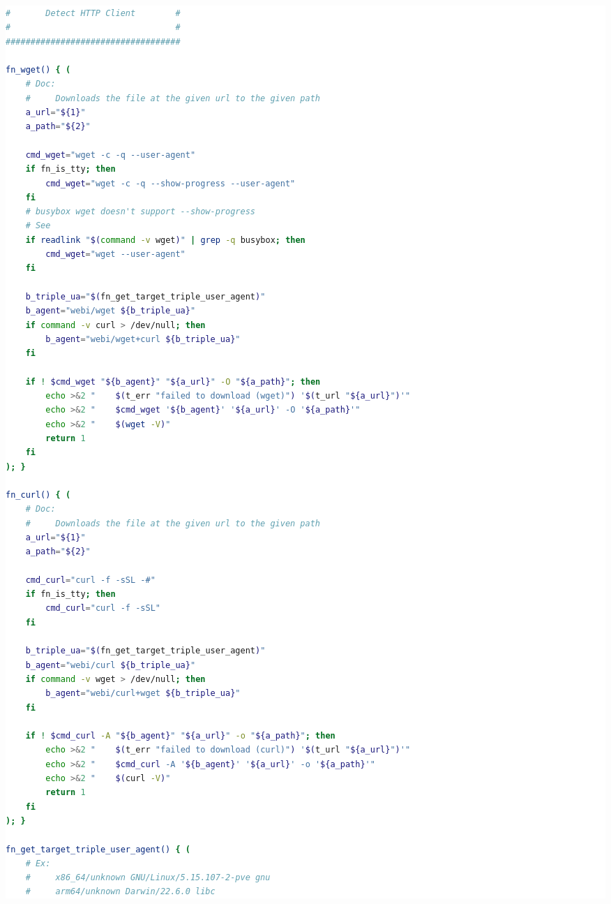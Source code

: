 ~~~sh
#       Detect HTTP Client        #
#                                 #
###################################

fn_wget() { (
    # Doc:
    #     Downloads the file at the given url to the given path
    a_url="${1}"
    a_path="${2}"

    cmd_wget="wget -c -q --user-agent"
    if fn_is_tty; then
        cmd_wget="wget -c -q --show-progress --user-agent"
    fi
    # busybox wget doesn't support --show-progress
    # See
    if readlink "$(command -v wget)" | grep -q busybox; then
        cmd_wget="wget --user-agent"
    fi

    b_triple_ua="$(fn_get_target_triple_user_agent)"
    b_agent="webi/wget ${b_triple_ua}"
    if command -v curl > /dev/null; then
        b_agent="webi/wget+curl ${b_triple_ua}"
    fi

    if ! $cmd_wget "${b_agent}" "${a_url}" -O "${a_path}"; then
        echo >&2 "    $(t_err "failed to download (wget)") '$(t_url "${a_url}")'"
        echo >&2 "    $cmd_wget '${b_agent}' '${a_url}' -O '${a_path}'"
        echo >&2 "    $(wget -V)"
        return 1
    fi
); }

fn_curl() { (
    # Doc:
    #     Downloads the file at the given url to the given path
    a_url="${1}"
    a_path="${2}"

    cmd_curl="curl -f -sSL -#"
    if fn_is_tty; then
        cmd_curl="curl -f -sSL"
    fi

    b_triple_ua="$(fn_get_target_triple_user_agent)"
    b_agent="webi/curl ${b_triple_ua}"
    if command -v wget > /dev/null; then
        b_agent="webi/curl+wget ${b_triple_ua}"
    fi

    if ! $cmd_curl -A "${b_agent}" "${a_url}" -o "${a_path}"; then
        echo >&2 "    $(t_err "failed to download (curl)") '$(t_url "${a_url}")'"
        echo >&2 "    $cmd_curl -A '${b_agent}' '${a_url}' -o '${a_path}'"
        echo >&2 "    $(curl -V)"
        return 1
    fi
); }

fn_get_target_triple_user_agent() { (
    # Ex:
    #     x86_64/unknown GNU/Linux/5.15.107-2-pve gnu
    #     arm64/unknown Darwin/22.6.0 libc
~~~